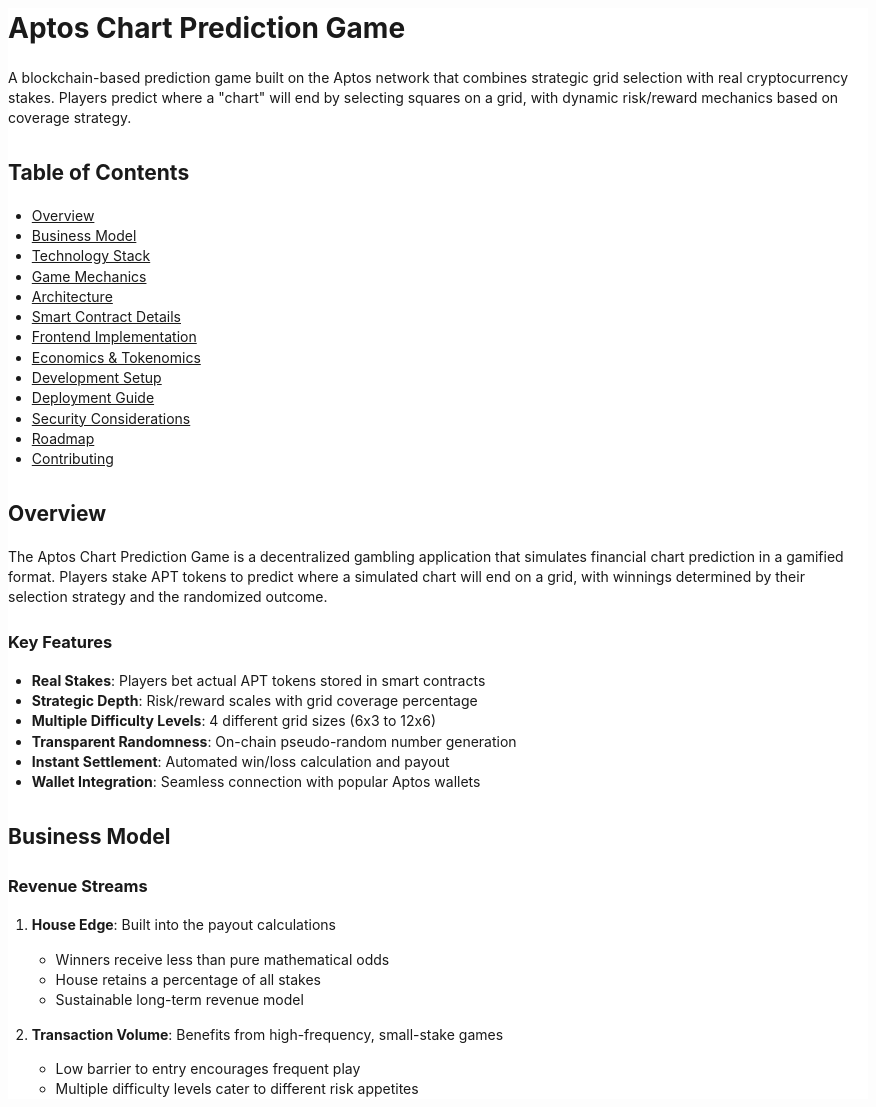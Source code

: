 # Aptos Chart Prediction Game

A blockchain-based prediction game built on the Aptos network that combines strategic grid selection with real cryptocurrency stakes. Players predict where a "chart" will end by selecting squares on a grid, with dynamic risk/reward mechanics based on coverage strategy.

## Table of Contents

- [Overview](#overview)
- [Business Model](#business-model)
- [Technology Stack](#technology-stack)
- [Game Mechanics](#game-mechanics)
- [Architecture](#architecture)
- [Smart Contract Details](#smart-contract-details)
- [Frontend Implementation](#frontend-implementation)
- [Economics & Tokenomics](#economics--tokenomics)
- [Development Setup](#development-setup)
- [Deployment Guide](#deployment-guide)
- [Security Considerations](#security-considerations)
- [Roadmap](#roadmap)
- [Contributing](#contributing)

## Overview

The Aptos Chart Prediction Game is a decentralized gambling application that simulates financial chart prediction in a gamified format. Players stake APT tokens to predict where a simulated chart will end on a grid, with winnings determined by their selection strategy and the randomized outcome.

### Key Features

- **Real Stakes**: Players bet actual APT tokens stored in smart contracts
- **Strategic Depth**: Risk/reward scales with grid coverage percentage
- **Multiple Difficulty Levels**: 4 different grid sizes (6x3 to 12x6)
- **Transparent Randomness**: On-chain pseudo-random number generation
- **Instant Settlement**: Automated win/loss calculation and payout
- **Wallet Integration**: Seamless connection with popular Aptos wallets

## Business Model

### Revenue Streams

1. **House Edge**: Built into the payout calculations

   - Winners receive less than pure mathematical odds
   - House retains a percentage of all stakes
   - Sustainable long-term revenue model

2. **Transaction Volume**: Benefits from high-frequency, small-stake games

   - Low barrier to entry encourages frequent play
   - Multiple difficulty levels cater to different risk appetites
